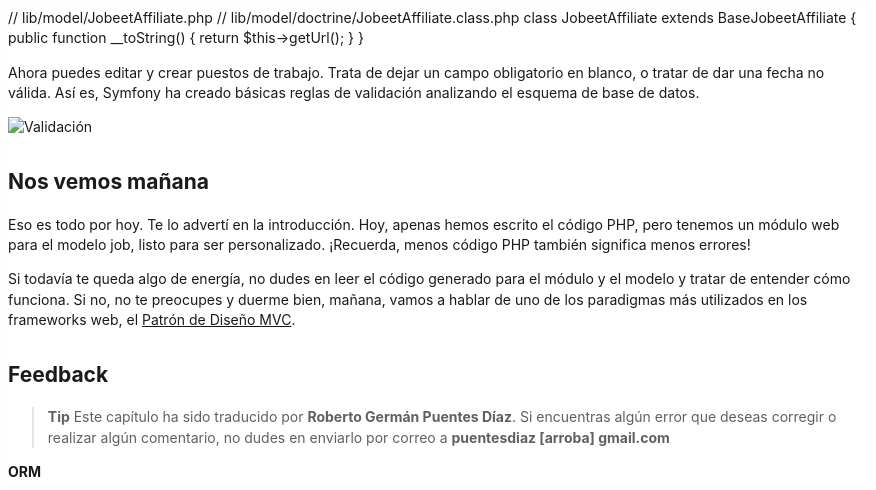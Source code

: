 <propel>
    // lib/model/JobeetAffiliate.php
</propel>
<doctrine>
    // lib/model/doctrine/JobeetAffiliate.class.php
</doctrine>
    class JobeetAffiliate extends BaseJobeetAffiliate
    {
      public function __toString()
      {
        return $this->getUrl();
      }
    }

Ahora puedes editar y crear puestos de trabajo. Trata de dejar un campo obligatorio en blanco, o tratar de dar una fecha no válida. Así es, Symfony ha creado básicas reglas de validación analizando el esquema de base de datos.

![Validación](http://www.symfony-project.org/images/jobeet/1_4/03/validation.png)

Nos vemos mañana
----------------

Eso es todo por hoy. Te lo advertí en la introducción. Hoy, apenas hemos escrito el código PHP, pero tenemos un módulo web para el modelo job, listo para ser personalizado. ¡Recuerda, menos código PHP también significa menos errores!

Si todavía te queda algo de energía, no dudes en leer el código generado para el módulo y el modelo y tratar de entender cómo funciona. Si no, no te preocupes y duerme bien, mañana, vamos a hablar de uno de los paradigmas más utilizados en los frameworks web, el
[Patrón de Diseño MVC](http://es.wikipedia.org/wiki/Modelo_Vista_Controlador).

Feedback
--------

>**Tip**
>Este capítulo ha sido traducido por **Roberto Germán Puentes Díaz**. 
>Si encuentras algún error que deseas corregir o realizar algún comentario,
>no dudes en enviarlo por correo a **puentesdiaz [arroba] gmail.com**

__ORM__
